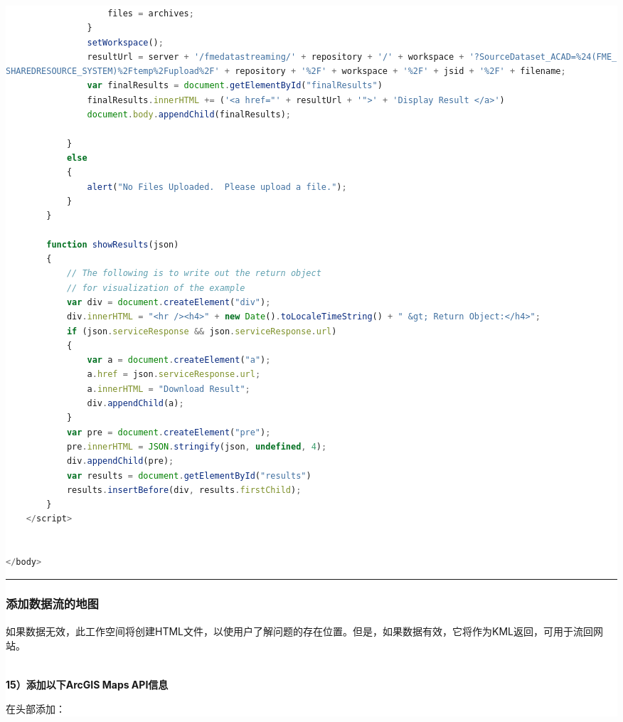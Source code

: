 ```JavaScript
                    files = archives;
                }
                setWorkspace();
                resultUrl = server + '/fmedatastreaming/' + repository + '/' + workspace + '?SourceDataset_ACAD=%24(FME_SHAREDRESOURCE_SYSTEM)%2Ftemp%2Fupload%2F' + repository + '%2F' + workspace + '%2F' + jsid + '%2F' + filename;
                var finalResults = document.getElementById("finalResults")
                finalResults.innerHTML += ('<a href="' + resultUrl + '">' + 'Display Result </a>')
                document.body.appendChild(finalResults);

            }
            else
            {
                alert("No Files Uploaded.  Please upload a file.");
            }
        }

        function showResults(json)
        {
            // The following is to write out the return object
            // for visualization of the example
            var div = document.createElement("div");
            div.innerHTML = "<hr /><h4>" + new Date().toLocaleTimeString() + " &gt; Return Object:</h4>";
            if (json.serviceResponse && json.serviceResponse.url)
            {
                var a = document.createElement("a");
                a.href = json.serviceResponse.url;
                a.innerHTML = "Download Result";
                div.appendChild(a);
            }
            var pre = document.createElement("pre");
            pre.innerHTML = JSON.stringify(json, undefined, 4);
            div.appendChild(pre);
            var results = document.getElementById("results")
            results.insertBefore(div, results.firstChild);
        }
    </script>


</body>

```
<hr>
<h3><a id="user-content-add-a-map-for-data-streaming" class="anchor" aria-hidden="true" href="./9.9.DataValidationExercise.md#add-a-map-for-data-streaming"></a><font style="vertical-align: inherit;"><font style="vertical-align: inherit;">添加数据流的地图</font></font></h3>
<p><font style="vertical-align: inherit;"><font style="vertical-align: inherit;">如果数据无效，此工作空间将创建HTML文件，以使用户了解问题的存在位置。</font><font style="vertical-align: inherit;">但是，如果数据有效，它将作为KML返回，可用于流回网站。</font></font></p>
<p><br><strong><font style="vertical-align: inherit;"><font style="vertical-align: inherit;">15）添加以下ArcGIS Maps API信息</font></font></strong></p>
<p><font style="vertical-align: inherit;"><font style="vertical-align: inherit;">在头部添加：</font></font></p>
